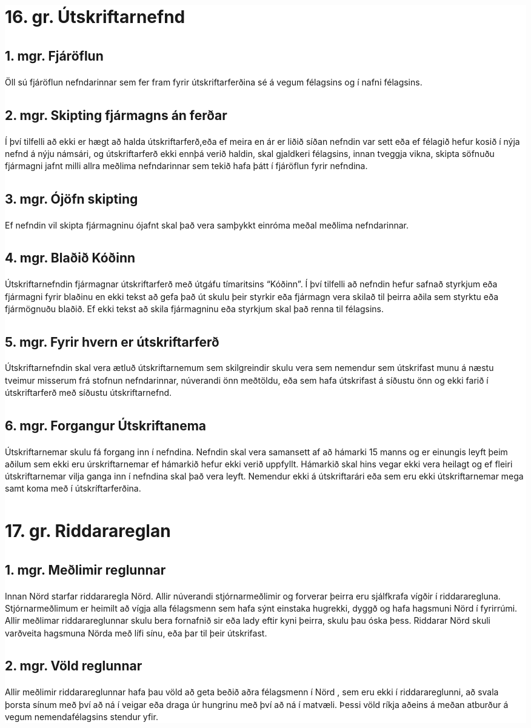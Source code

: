 # 16. gr. Útskriftarnefnd

##    1. mgr. Fjáröflun
Öll sú fjáröflun nefndarinnar sem fer fram fyrir útskriftarferðina sé á vegum félagsins og í nafni félagsins.

##    2. mgr. Skipting fjármagns án ferðar
Í því tilfelli að ekki er hægt að halda útskriftarferð,eða ef meira en ár er liðið síðan nefndin var sett eða ef félagið hefur kosið í nýja nefnd á nýju námsári, og útskriftarferð ekki ennþá verið haldin, skal gjaldkeri félagsins, innan tveggja vikna, skipta söfnuðu fjármagni jafnt milli allra meðlima nefndarinnar sem tekið hafa þátt í fjáröflun fyrir nefndina.

##    3. mgr. Ójöfn skipting
Ef nefndin vil skipta fjármagninu ójafnt skal það vera samþykkt einróma meðal meðlima nefndarinnar.

##    4. mgr. Blaðið Kóðinn
Útskriftarnefndin fjármagnar útskriftarferð með útgáfu tímaritsins “Kóðinn”. Í því tilfelli að nefndin hefur safnað styrkjum eða fjármagni fyrir blaðinu en ekki tekst að gefa það út skulu þeir styrkir eða fjármagn vera skilað til þeirra aðila sem styrktu eða fjármögnuðu blaðið. Ef ekki tekst að skila fjármagninu eða styrkjum skal það renna til félagsins.

##    5. mgr. Fyrir hvern er útskriftarferð
Útskriftarnefndin skal vera ætluð útskriftarnemum sem skilgreindir skulu vera sem nemendur sem útskrifast munu á næstu tveimur misserum frá stofnun nefndarinnar, núverandi önn meðtöldu, eða sem hafa útskrifast á síðustu önn og ekki farið í útskriftarferð með síðustu útskriftarnefnd.

##    6. mgr. Forgangur Útskriftanema
Útskriftarnemar skulu fá forgang inn í nefndina. Nefndin skal vera samansett af að hámarki 15 manns og er einungis leyft þeim aðilum sem ekki eru úrskriftarnemar ef hámarkið hefur ekki verið uppfyllt. Hámarkið skal hins vegar ekki vera heilagt og ef fleiri útskriftarnemar vilja ganga inn í nefndina skal það vera leyft. Nemendur ekki á útskriftarári eða sem eru ekki útskriftarnemar mega samt koma með í útskríftarferðina.

# 17. gr. Riddarareglan

##    1. mgr. Meðlimir reglunnar
Innan Nörd starfar riddararegla Nörd. Allir núverandi stjórnarmeðlimir og forverar þeirra eru sjálfkrafa vígðir í riddararegluna. Stjórnarmeðlimum er heimilt að vígja alla félagsmenn sem hafa sýnt einstaka hugrekki, dyggð og hafa hagsmuni Nörd í fyrirrúmi. Allir meðlimar riddarareglunnar skulu bera fornafnið sir eða lady eftir kyni þeirra, skulu þau óska þess. Riddarar Nörd skuli varðveita hagsmuna Nörda með lífi sínu, eða þar til þeir útskrifast. 

##    2. mgr. Völd reglunnar
Allir meðlimir riddarareglunnar hafa þau völd að geta beðið aðra félagsmenn í Nörd , sem eru ekki í riddarareglunni, að svala þorsta sínum með því að ná í veigar eða draga úr hungrinu með því að ná í matvæli. Þessi völd ríkja aðeins á meðan atburður á vegum nemendafélagsins stendur yfir.
